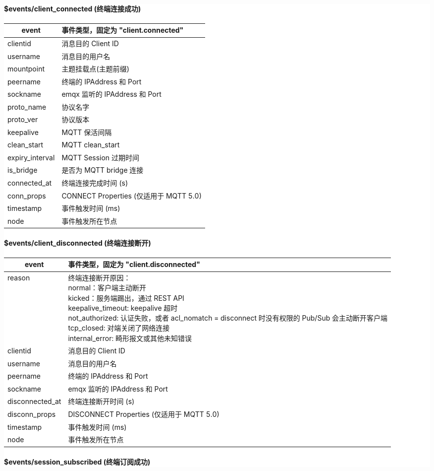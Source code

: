 #### $events/client_connected (终端连接成功)

|      event      | 事件类型，固定为 "client.connected" |
| --------------- | :---------------------------------- |
| clientid        | 消息目的 Client ID                  |
| username        | 消息目的用户名                      |
| mountpoint      | 主题挂载点(主题前缀)                |
| peername        | 终端的 IPAddress 和 Port            |
| sockname        | emqx 监听的 IPAddress 和 Port       |
| proto_name      | 协议名字                            |
| proto_ver       | 协议版本                            |
| keepalive       | MQTT 保活间隔                       |
| clean_start     | MQTT clean_start                    |
| expiry_interval | MQTT Session 过期时间               |
| is_bridge       | 是否为 MQTT bridge 连接             |
| connected_at    | 终端连接完成时间 (s)                |
| conn_props      | CONNECT Properties (仅适用于 MQTT 5.0) |
| timestamp       | 事件触发时间 (ms)                   |
| node            | 事件触发所在节点                    |

#### $events/client_disconnected (终端连接断开)

| event           | 事件类型，固定为 "client.disconnected"                       |
| --------------- | :----------------------------------------------------------- |
| reason          | 终端连接断开原因：<br/>normal：客户端主动断开<br/>kicked：服务端踢出，通过 REST API<br/>keepalive_timeout: keepalive 超时<br/>not_authorized:  认证失败，或者 acl_nomatch = disconnect 时没有权限的 Pub/Sub 会主动断开客户端<br/>tcp_closed: 对端关闭了网络连接<br/>internal_error: 畸形报文或其他未知错误<br/> |
| clientid        | 消息目的 Client ID                                           |
| username        | 消息目的用户名                                               |
| peername        | 终端的 IPAddress 和 Port                                     |
| sockname        | emqx 监听的 IPAddress 和 Port                                |
| disconnected_at | 终端连接断开时间 (s)                                         |
| disconn_props   | DISCONNECT Properties (仅适用于 MQTT 5.0)                    |
| timestamp       | 事件触发时间 (ms)                                            |
| node            | 事件触发所在节点                                             |

#### $events/session_subscribed (终端订阅成功)
